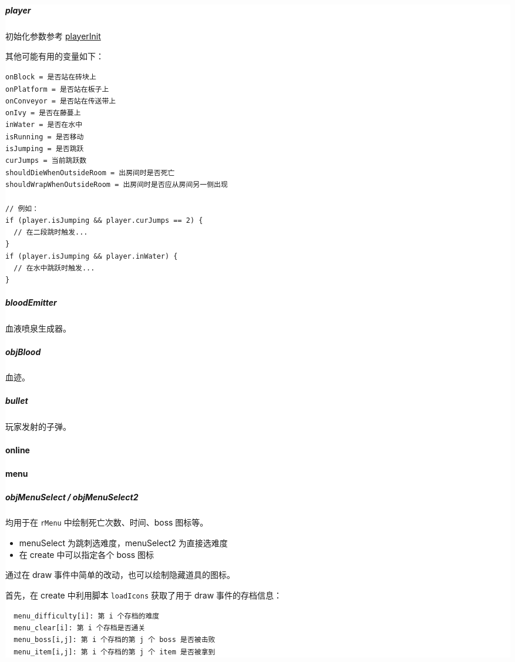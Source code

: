 ##### player

初始化参数参考 [playerInit](scriptref?id=player)

其他可能有用的变量如下：

```gml
onBlock = 是否站在砖块上
onPlatform = 是否站在板子上
onConveyor = 是否站在传送带上
onIvy = 是否在藤蔓上
inWater = 是否在水中
isRunning = 是否移动
isJumping = 是否跳跃
curJumps = 当前跳跃数
shouldDieWhenOutsideRoom = 出房间时是否死亡
shouldWrapWhenOutsideRoom = 出房间时是否应从房间另一侧出现

// 例如：
if (player.isJumping && player.curJumps == 2) {
  // 在二段跳时触发...
}
if (player.isJumping && player.inWater) {
  // 在水中跳跃时触发...
}
```

##### bloodEmitter

血液喷泉生成器。

##### objBlood

血迹。

##### bullet

玩家发射的子弹。

#### online

#### menu

##### objMenuSelect / objMenuSelect2

均用于在 `rMenu` 中绘制死亡次数、时间、boss 图标等。

- menuSelect 为跳刺选难度，menuSelect2 为直接选难度
- 在 create 中可以指定各个 boss 图标

通过在 draw 事件中简单的改动，也可以绘制隐藏道具的图标。

首先，在 create 中利用脚本 `loadIcons` 获取了用于 draw 事件的存档信息：

```
  menu_difficulty[i]: 第 i 个存档的难度
  menu_clear[i]: 第 i 个存档是否通关
  menu_boss[i,j]: 第 i 个存档的第 j 个 boss 是否被击败
  menu_item[i,j]: 第 i 个存档的第 j 个 item 是否被拿到
```
